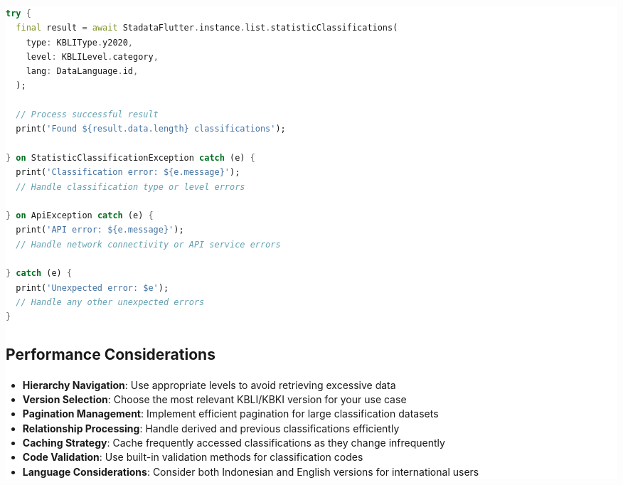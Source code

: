 ```dart
try {
  final result = await StadataFlutter.instance.list.statisticClassifications(
    type: KBLIType.y2020,
    level: KBLILevel.category,
    lang: DataLanguage.id,
  );
  
  // Process successful result
  print('Found ${result.data.length} classifications');
  
} on StatisticClassificationException catch (e) {
  print('Classification error: ${e.message}');
  // Handle classification type or level errors
  
} on ApiException catch (e) {
  print('API error: ${e.message}');
  // Handle network connectivity or API service errors
  
} catch (e) {
  print('Unexpected error: $e');
  // Handle any other unexpected errors
}
```

## Performance Considerations

- **Hierarchy Navigation**: Use appropriate levels to avoid retrieving excessive data
- **Version Selection**: Choose the most relevant KBLI/KBKI version for your use case
- **Pagination Management**: Implement efficient pagination for large classification datasets
- **Relationship Processing**: Handle derived and previous classifications efficiently
- **Caching Strategy**: Cache frequently accessed classifications as they change infrequently
- **Code Validation**: Use built-in validation methods for classification codes
- **Language Considerations**: Consider both Indonesian and English versions for international users